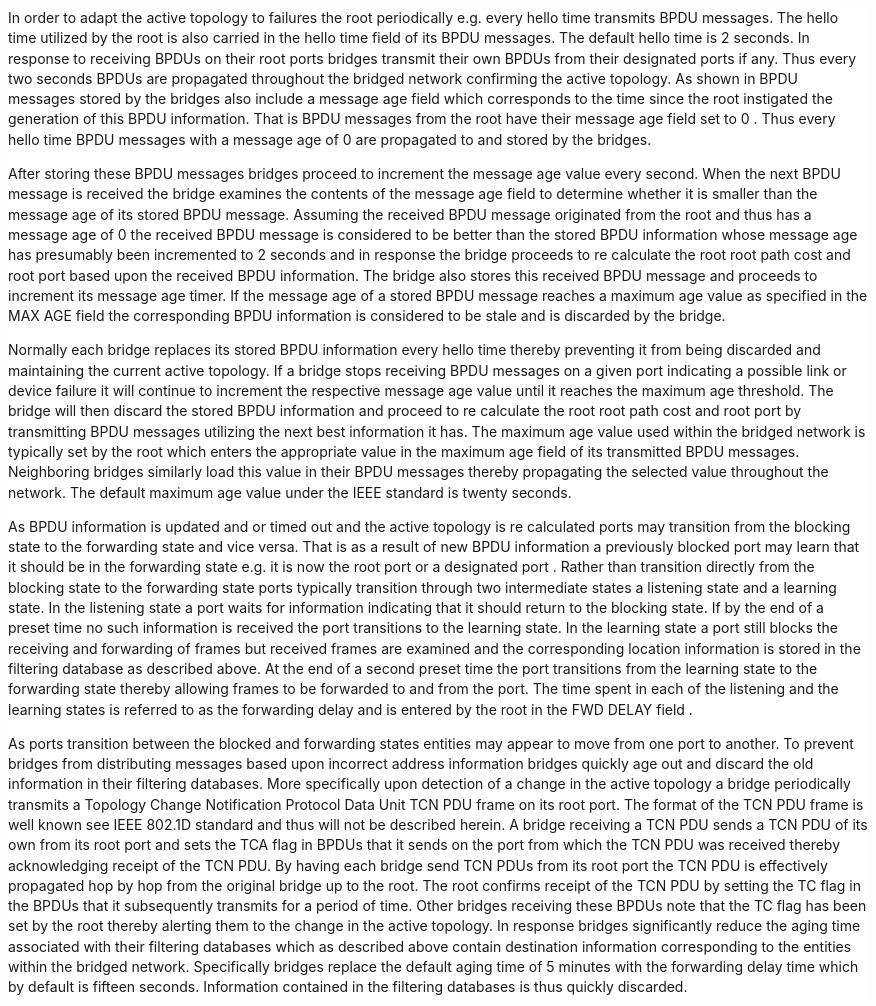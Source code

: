 In order to adapt the active topology to failures the root periodically e.g. every hello time transmits BPDU messages. The hello time utilized by the root is also carried in the hello time field of its BPDU messages. The default hello time is 2 seconds. In response to receiving BPDUs on their root ports bridges transmit their own BPDUs from their designated ports if any. Thus every two seconds BPDUs are propagated throughout the bridged network confirming the active topology. As shown in BPDU messages stored by the bridges also include a message age field which corresponds to the time since the root instigated the generation of this BPDU information. That is BPDU messages from the root have their message age field set to 0 . Thus every hello time BPDU messages with a message age of 0 are propagated to and stored by the bridges.

After storing these BPDU messages bridges proceed to increment the message age value every second. When the next BPDU message is received the bridge examines the contents of the message age field to determine whether it is smaller than the message age of its stored BPDU message. Assuming the received BPDU message originated from the root and thus has a message age of 0 the received BPDU message is considered to be better than the stored BPDU information whose message age has presumably been incremented to 2 seconds and in response the bridge proceeds to re calculate the root root path cost and root port based upon the received BPDU information. The bridge also stores this received BPDU message and proceeds to increment its message age timer. If the message age of a stored BPDU message reaches a maximum age value as specified in the MAX AGE field the corresponding BPDU information is considered to be stale and is discarded by the bridge.

Normally each bridge replaces its stored BPDU information every hello time thereby preventing it from being discarded and maintaining the current active topology. If a bridge stops receiving BPDU messages on a given port indicating a possible link or device failure it will continue to increment the respective message age value until it reaches the maximum age threshold. The bridge will then discard the stored BPDU information and proceed to re calculate the root root path cost and root port by transmitting BPDU messages utilizing the next best information it has. The maximum age value used within the bridged network is typically set by the root which enters the appropriate value in the maximum age field of its transmitted BPDU messages. Neighboring bridges similarly load this value in their BPDU messages thereby propagating the selected value throughout the network. The default maximum age value under the IEEE standard is twenty seconds.

As BPDU information is updated and or timed out and the active topology is re calculated ports may transition from the blocking state to the forwarding state and vice versa. That is as a result of new BPDU information a previously blocked port may learn that it should be in the forwarding state e.g. it is now the root port or a designated port . Rather than transition directly from the blocking state to the forwarding state ports typically transition through two intermediate states a listening state and a learning state. In the listening state a port waits for information indicating that it should return to the blocking state. If by the end of a preset time no such information is received the port transitions to the learning state. In the learning state a port still blocks the receiving and forwarding of frames but received frames are examined and the corresponding location information is stored in the filtering database as described above. At the end of a second preset time the port transitions from the learning state to the forwarding state thereby allowing frames to be forwarded to and from the port. The time spent in each of the listening and the learning states is referred to as the forwarding delay and is entered by the root in the FWD DELAY field .

As ports transition between the blocked and forwarding states entities may appear to move from one port to another. To prevent bridges from distributing messages based upon incorrect address information bridges quickly age out and discard the old information in their filtering databases. More specifically upon detection of a change in the active topology a bridge periodically transmits a Topology Change Notification Protocol Data Unit TCN PDU frame on its root port. The format of the TCN PDU frame is well known see IEEE 802.1D standard and thus will not be described herein. A bridge receiving a TCN PDU sends a TCN PDU of its own from its root port and sets the TCA flag in BPDUs that it sends on the port from which the TCN PDU was received thereby acknowledging receipt of the TCN PDU. By having each bridge send TCN PDUs from its root port the TCN PDU is effectively propagated hop by hop from the original bridge up to the root. The root confirms receipt of the TCN PDU by setting the TC flag in the BPDUs that it subsequently transmits for a period of time. Other bridges receiving these BPDUs note that the TC flag has been set by the root thereby alerting them to the change in the active topology. In response bridges significantly reduce the aging time associated with their filtering databases which as described above contain destination information corresponding to the entities within the bridged network. Specifically bridges replace the default aging time of 5 minutes with the forwarding delay time which by default is fifteen seconds. Information contained in the filtering databases is thus quickly discarded.
